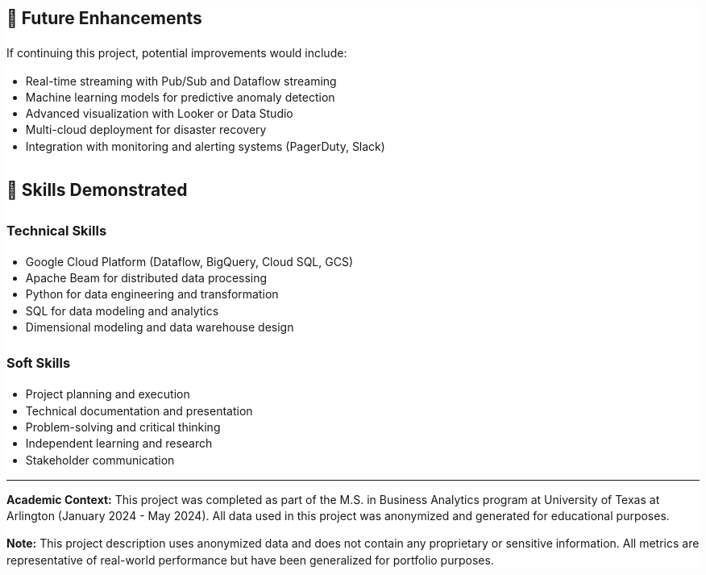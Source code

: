 ## 🔮 Future Enhancements

If continuing this project, potential improvements would include:

- Real-time streaming with Pub/Sub and Dataflow streaming
- Machine learning models for predictive anomaly detection
- Advanced visualization with Looker or Data Studio
- Multi-cloud deployment for disaster recovery
- Integration with monitoring and alerting systems (PagerDuty, Slack)

## 🎯 Skills Demonstrated

### Technical Skills
- Google Cloud Platform (Dataflow, BigQuery, Cloud SQL, GCS)
- Apache Beam for distributed data processing
- Python for data engineering and transformation
- SQL for data modeling and analytics
- Dimensional modeling and data warehouse design

### Soft Skills
- Project planning and execution
- Technical documentation and presentation
- Problem-solving and critical thinking
- Independent learning and research
- Stakeholder communication

---

**Academic Context:** This project was completed as part of the M.S. in Business Analytics program at University of Texas at Arlington (January 2024 - May 2024). All data used in this project was anonymized and generated for educational purposes.

**Note:** This project description uses anonymized data and does not contain any proprietary or sensitive information. All metrics are representative of real-world performance but have been generalized for portfolio purposes.
